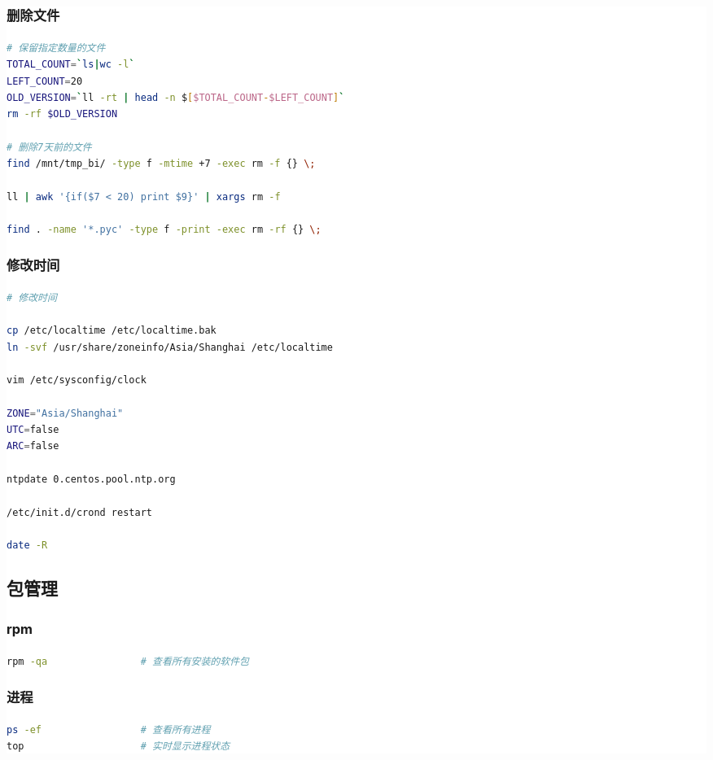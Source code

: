 ### 删除文件

```sh
# 保留指定数量的文件
TOTAL_COUNT=`ls|wc -l`
LEFT_COUNT=20
OLD_VERSION=`ll -rt | head -n $[$TOTAL_COUNT-$LEFT_COUNT]`
rm -rf $OLD_VERSION

# 删除7天前的文件
find /mnt/tmp_bi/ -type f -mtime +7 -exec rm -f {} \;

ll | awk '{if($7 < 20) print $9}' | xargs rm -f

find . -name '*.pyc' -type f -print -exec rm -rf {} \;
```

### 修改时间

```sh
# 修改时间

cp /etc/localtime /etc/localtime.bak
ln -svf /usr/share/zoneinfo/Asia/Shanghai /etc/localtime

vim /etc/sysconfig/clock

ZONE="Asia/Shanghai"
UTC=false
ARC=false

ntpdate 0.centos.pool.ntp.org

/etc/init.d/crond restart

date -R
```

## 包管理

### rpm

```sh
rpm -qa                # 查看所有安装的软件包
```

### 进程

```sh
ps -ef                 # 查看所有进程
top                    # 实时显示进程状态
```
